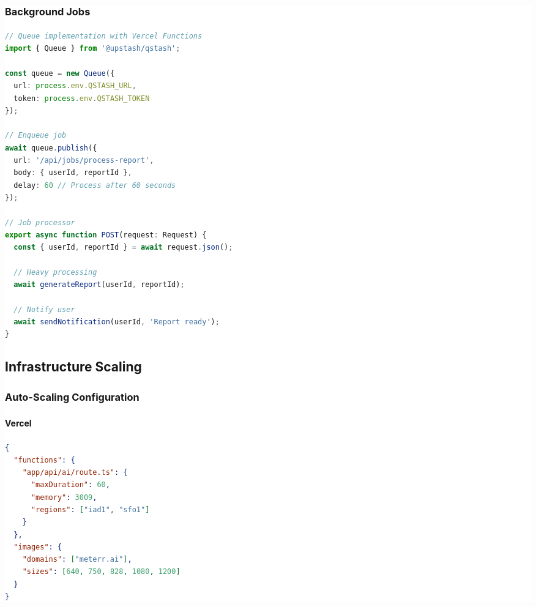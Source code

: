 ### Background Jobs

```typescript
// Queue implementation with Vercel Functions
import { Queue } from '@upstash/qstash';

const queue = new Queue({
  url: process.env.QSTASH_URL,
  token: process.env.QSTASH_TOKEN
});

// Enqueue job
await queue.publish({
  url: '/api/jobs/process-report',
  body: { userId, reportId },
  delay: 60 // Process after 60 seconds
});

// Job processor
export async function POST(request: Request) {
  const { userId, reportId } = await request.json();
  
  // Heavy processing
  await generateReport(userId, reportId);
  
  // Notify user
  await sendNotification(userId, 'Report ready');
}
```

## Infrastructure Scaling

### Auto-Scaling Configuration

#### Vercel
```json
{
  "functions": {
    "app/api/ai/route.ts": {
      "maxDuration": 60,
      "memory": 3009,
      "regions": ["iad1", "sfo1"]
    }
  },
  "images": {
    "domains": ["meterr.ai"],
    "sizes": [640, 750, 828, 1080, 1200]
  }
}
```
